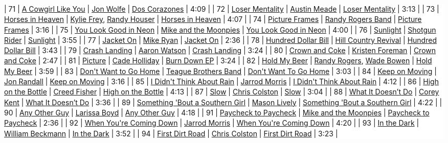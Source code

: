 | 71 | [A Cowgirl Like You](https://open.spotify.com/track/0hqMV9QFpmF5u7kjKRj41d) | [Jon Wolfe](https://open.spotify.com/artist/7fmSLVnnxwwMYj8Wc0rKyp) | [Dos Corazones](https://open.spotify.com/album/5kHo4RAMzYArFTulnKOEWr) | 4:09 |
| 72 | [Loser Mentality](https://open.spotify.com/track/2gM5ST0SGj3UkaqnvMatyw) | [Austin Meade](https://open.spotify.com/artist/7Jd98Mm2x1fQBzQmQOeX79) | [Loser Mentality](https://open.spotify.com/album/3zCXhcu8LJRfSdmQen1eN6) | 3:13 |
| 73 | [Horses in Heaven](https://open.spotify.com/track/3IQqdI9Z4th4c7TcFwTdS7) | [Kylie Frey](https://open.spotify.com/artist/5PyN1qBgkGm76qn5WdcKT4), [Randy Houser](https://open.spotify.com/artist/56x8mYvS3cyDGAi8N2FxbB) | [Horses in Heaven](https://open.spotify.com/album/5rHZUvMU0CGCA38fqhh7L8) | 4:07 |
| 74 | [Picture Frames](https://open.spotify.com/track/5BdubaMMmTMJGit2D5Sw0b) | [Randy Rogers Band](https://open.spotify.com/artist/04DUpHOyQqwbHFyvIhcGi3) | [Picture Frames](https://open.spotify.com/album/2EMEIbtBzUveg1CJIFrtXD) | 3:16 |
| 75 | [You Look Good in Neon](https://open.spotify.com/track/2pMA8br4faGr6rQKOZkhgU) | [Mike and the Moonpies](https://open.spotify.com/artist/0t1sRNhzk7wIfWSvjD87vi) | [You Look Good in Neon](https://open.spotify.com/album/5ItpHOg0EK9Yw2DVvfp5mg) | 4:00 |
| 76 | [Sunlight](https://open.spotify.com/track/6o0ckL7uYKb5Lfw6oaWqUG) | [Shotgun Rider](https://open.spotify.com/artist/1gmKCymY1bESfw6oF1V6gk) | [Sunlight](https://open.spotify.com/album/5zuGfIFJiNPVuEs1d0ifp7) | 3:55 |
| 77 | [Jacket On](https://open.spotify.com/track/6hiVYUsXeDk9i6icgbEHzm) | [Mike Ryan](https://open.spotify.com/artist/026v3mvWdRvVdjL67VBySh) | [Jacket On](https://open.spotify.com/album/3BhLbN0ui08445wGLHG7mt) | 2:36 |
| 78 | [Hundred Dollar Bill](https://open.spotify.com/track/6Vp4D3Sol9en197r99a78C) | [Hill Country Revival](https://open.spotify.com/artist/46xdywMCy9lk3K4wN9SkvE) | [Hundred Dollar Bill](https://open.spotify.com/album/22dnWcCtX2Jmjgw3FF2aAn) | 3:43 |
| 79 | [Crash Landing](https://open.spotify.com/track/4gvIiHEnw4a9kBFefzVYfC) | [Aaron Watson](https://open.spotify.com/artist/5BKzvAPtNXnt0LwzGvKOH3) | [Crash Landing](https://open.spotify.com/album/1uP0ZFi3vsQwBnhPxJaIwG) | 3:24 |
| 80 | [Crown and Coke](https://open.spotify.com/track/2LdU5dCjpUOqtYz7l3zI4K) | [Kristen Foreman](https://open.spotify.com/artist/1Vj1bZDumDGeiyAu3GkGsJ) | [Crown and Coke](https://open.spotify.com/album/2K2f5FubTucs2sY0g2wJmK) | 2:47 |
| 81 | [Picture](https://open.spotify.com/track/7HiD3Ladm1RrQuGgkDPPyl) | [Cade Holliday](https://open.spotify.com/artist/0QNq5Ld1iY0TrzmnABZg61) | [Burn Down EP](https://open.spotify.com/album/5h68tKi4xydtyM7NJiAEGG) | 3:24 |
| 82 | [Hold My Beer](https://open.spotify.com/track/6PXDfeOlL2y2FBQKpHKIcW) | [Randy Rogers](https://open.spotify.com/artist/0Um9Obps5KGnNcqAHfXdBv), [Wade Bowen](https://open.spotify.com/artist/3OftZbLfcqulxWNZMX8zLI) | [Hold My Beer](https://open.spotify.com/album/570g8LS6QdbTV7LFy1i1Nh) | 3:59 |
| 83 | [Don't Want to Go Home](https://open.spotify.com/track/45Dtd0wcVVrX8aDkZA8bGM) | [Teague Brothers Band](https://open.spotify.com/artist/79kA7zyNoaWwAmpf21p7vH) | [Don't Want To Go Home](https://open.spotify.com/album/41qtxucilAy9wF8Ggw2Aks) | 3:03 |
| 84 | [Keep on Moving](https://open.spotify.com/track/6IKJrB5EHuoRqSFYIzmIjw) | [Jon Randall](https://open.spotify.com/artist/696mMRImtIkeOH1cZtwUgX) | [Keep on Moving](https://open.spotify.com/album/6C7LiEyzxiKQF7fq287qyc) | 3:16 |
| 85 | [I Didn't Think About Rain](https://open.spotify.com/track/0LcMlJ3j5yVWohYG6ZMsKm) | [Jarrod Morris](https://open.spotify.com/artist/2Y08Tu239xOkg25bPkth9R) | [I Didn't Think About Rain](https://open.spotify.com/album/7ska9uxJbebyQnitBOUNBO) | 4:12 |
| 86 | [High on the Bottle](https://open.spotify.com/track/3PvgOx0N7kbRjVQHD7lXx4) | [Creed Fisher](https://open.spotify.com/artist/03UZwtrCiMR9P10LcjQ5Wu) | [High on the Bottle](https://open.spotify.com/album/4Mf1pb2hkmWet5MDEYgtkr) | 4:13 |
| 87 | [Slow](https://open.spotify.com/track/3mhov9HlVm2AL48B8XJskv) | [Chris Colston](https://open.spotify.com/artist/1drW8ii2leKur6GbJtibRz) | [Slow](https://open.spotify.com/album/6wnnZ1CsXM8VjVFjuu1lSh) | 3:04 |
| 88 | [What It Doesn’t Do](https://open.spotify.com/track/0EhzRx6ybqpSac2DW5lx7E) | [Corey Kent](https://open.spotify.com/artist/3sUpZrkehiGBaMzs2h9Mmc) | [What It Doesn’t Do](https://open.spotify.com/album/1MHxVPMWkJwBYn7FNHncra) | 3:36 |
| 89 | [Something 'Bout a Southern Girl](https://open.spotify.com/track/2TfC1woNLlRmCqn6IWrET6) | [Mason Lively](https://open.spotify.com/artist/2X5y89rFBfI4uWeEm0XMAs) | [Something 'Bout a Southern Girl](https://open.spotify.com/album/4QZxScKbnzOx4eVPQmEgp5) | 4:22 |
| 90 | [Any Other Guy](https://open.spotify.com/track/1WaeUaL6AcSPZA96q5S8fA) | [Larissa Boyd](https://open.spotify.com/artist/76BLe6Ojs4hwzg9xOkOagD) | [Any Other Guy](https://open.spotify.com/album/3aX8bB9ctFZJS3NF9YAliw) | 4:18 |
| 91 | [Paycheck to Paycheck](https://open.spotify.com/track/2rK7rEmSllMs6iIJzle9oM) | [Mike and the Moonpies](https://open.spotify.com/artist/0t1sRNhzk7wIfWSvjD87vi) | [Paycheck to Paycheck](https://open.spotify.com/album/3snVS5Ve1YUMpLyYELK00B) | 2:36 |
| 92 | [When You're Coming Down](https://open.spotify.com/track/3tzy19v6fti9MZI38jmUzt) | [Jarrod Morris](https://open.spotify.com/artist/2Y08Tu239xOkg25bPkth9R) | [When You're Coming Down](https://open.spotify.com/album/0ME2uFunWrzFObtOtAKn5z) | 4:20 |
| 93 | [In the Dark](https://open.spotify.com/track/7nlNwrNlmvOZVBuP00ax0v) | [William Beckmann](https://open.spotify.com/artist/3AJURVT7BuD01gl1nQS5tb) | [In the Dark](https://open.spotify.com/album/3X6pi4gHeBN14Lt9ItfOiX) | 3:52 |
| 94 | [First Dirt Road](https://open.spotify.com/track/6VIMJ4ixnzZO6jgrhQRhC1) | [Chris Colston](https://open.spotify.com/artist/1drW8ii2leKur6GbJtibRz) | [First Dirt Road](https://open.spotify.com/album/2M5ulwziM5CwKd4zGSdUc3) | 3:23 |